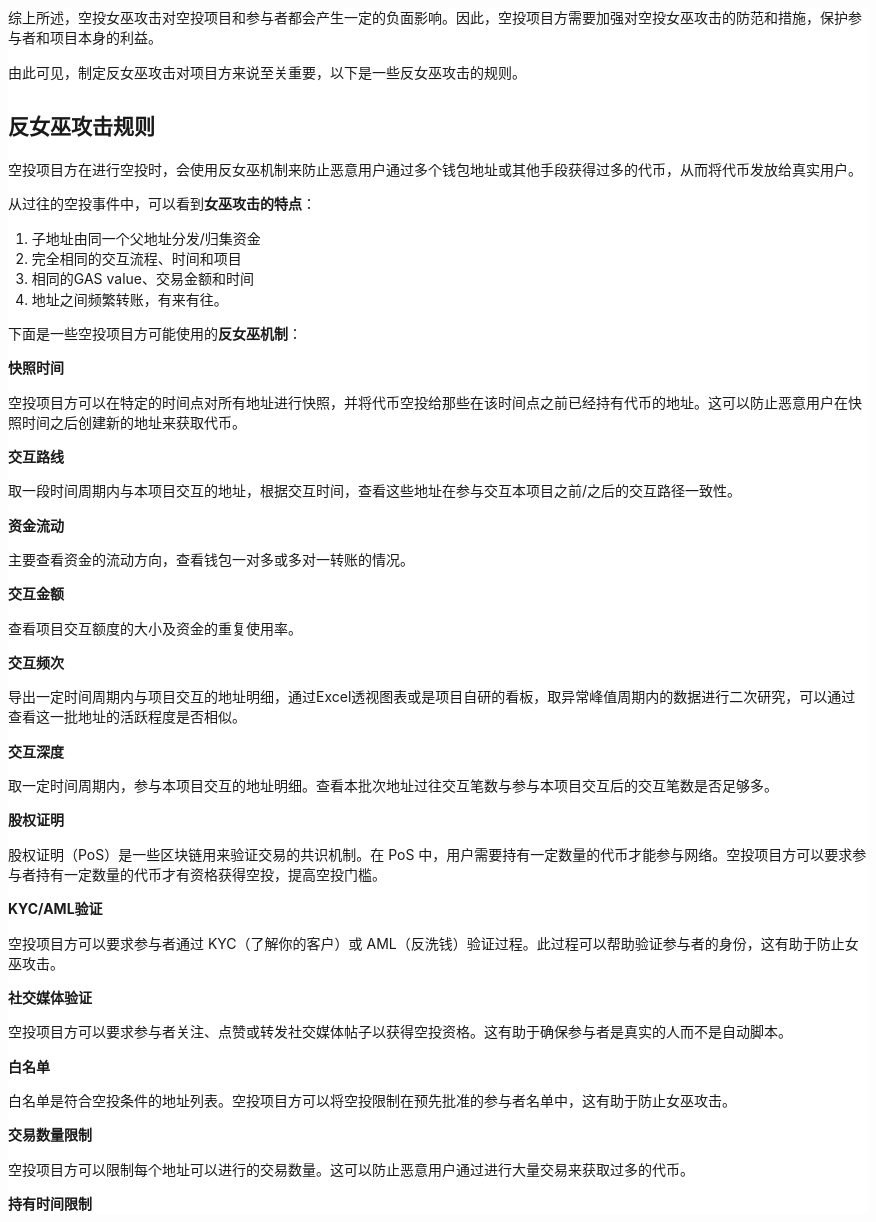 综上所述，空投女巫攻击对空投项目和参与者都会产生一定的负面影响。因此，空投项目方需要加强对空投女巫攻击的防范和措施，保护参与者和项目本身的利益。

由此可见，制定反女巫攻击对项目方来说至关重要，以下是一些反女巫攻击的规则。

## **反女巫攻击规则**

空投项目方在进行空投时，会使用反女巫机制来防止恶意用户通过多个钱包地址或其他手段获得过多的代币，从而将代币发放给真实用户。

从过往的空投事件中，可以看到**女巫攻击的特点**：

1. 子地址由同一个父地址分发/归集资金
2. 完全相同的交互流程、时间和项目
3. 相同的GAS value、交易金额和时间
4. 地址之间频繁转账，有来有往。

下面是一些空投项目方可能使用的**反女巫机制**：

**快照时间**

空投项目方可以在特定的时间点对所有地址进行快照，并将代币空投给那些在该时间点之前已经持有代币的地址。这可以防止恶意用户在快照时间之后创建新的地址来获取代币。

**交互路线**

取一段时间周期内与本项目交互的地址，根据交互时间，查看这些地址在参与交互本项目之前/之后的交互路径一致性。

**资金流动**

主要查看资金的流动方向，查看钱包一对多或多对一转账的情况。

**交互金额**

查看项目交互额度的大小及资金的重复使用率。

**交互频次**

导出一定时间周期内与项目交互的地址明细，通过Excel透视图表或是项目自研的看板，取异常峰值周期内的数据进行二次研究，可以通过查看这一批地址的活跃程度是否相似。

**交互深度**

取一定时间周期内，参与本项目交互的地址明细。查看本批次地址过往交互笔数与参与本项目交互后的交互笔数是否足够多。

**股权证明**

股权证明（PoS）是一些区块链用来验证交易的共识机制。在 PoS 中，用户需要持有一定数量的代币才能参与网络。空投项目方可以要求参与者持有一定数量的代币才有资格获得空投，提高空投门槛。

**KYC/AML验证**

空投项目方可以要求参与者通过 KYC（了解你的客户）或 AML（反洗钱）验证过程。此过程可以帮助验证参与者的身份，这有助于防止女巫攻击。

**社交媒体验证**

空投项目方可以要求参与者关注、点赞或转发社交媒体帖子以获得空投资格。这有助于确保参与者是真实的人而不是自动脚本。

**白名单**

白名单是符合空投条件的地址列表。空投项目方可以将空投限制在预先批准的参与者名单中，这有助于防止女巫攻击。

**交易数量限制**

空投项目方可以限制每个地址可以进行的交易数量。这可以防止恶意用户通过进行大量交易来获取过多的代币。

**持有时间限制**
